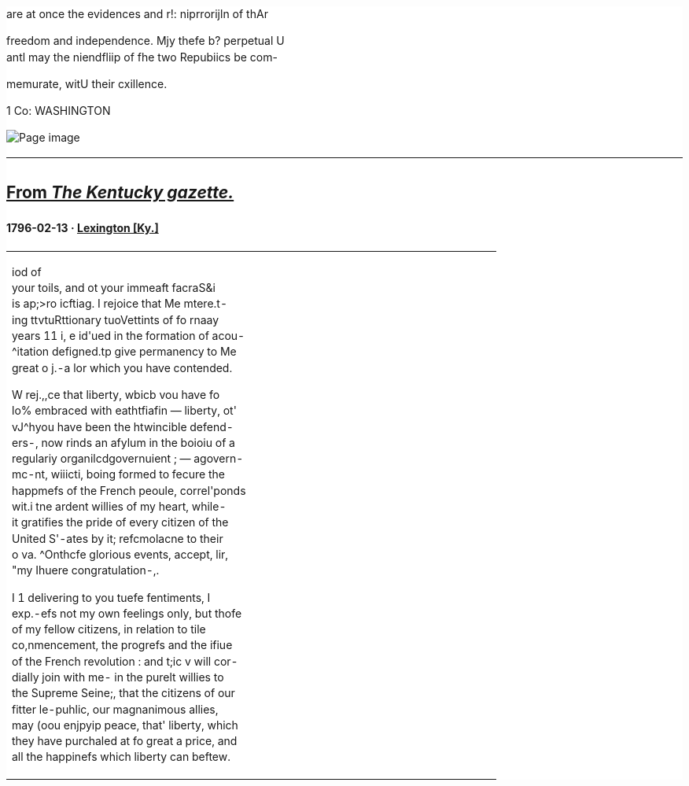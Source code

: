 are at once the evidences and r!: niprrorijln of thAr  
  
freedom and independence. Mjy thefe b? perpetual U  
antl may the niendfliip of fhe two Repubiics be com-  
  
memurate, witU their cxillence.  
  
1 Co: WASHINGTON
</td><td style="width: 50%; max-height: 75%; margin: auto; display: block;">
<img alt="Page image" src="https://newspapers.digitalnc.org/images/iiif/batch_ncu_NCJHal1n_ver01%2Fdata%2F1796012501%2F0717.jp2/pct:62.312517043905096,50.65039344788823,29.588219252795202,34.800064236389915/!600,600/0/default.jpg"/>
</td>
</tr></table>

---

## [From _The Kentucky gazette._](https://archive.org/details/xt71ns0kt06q/page/n1/mode/1up?view=theater)

#### 1796-02-13 &middot; [Lexington [Ky.]](http://dbpedia.org/resource/Lexington%2C_Kentucky)

<table style="width: 100%;"><tr><td style="width: 50%">

iod of  
your toils, and ot your immeaft facraS&amp;i  
is ap;&gt;ro icftiag. I rejoice that Me mtere.t-  
ing ttvtuRttionary tuoVettints of fo rnaay  
years 11 i, e id&#x27;ued in the formation of acou-  
^itation defigned.tp give permanency to Me  
great o j.-a lor which you have contended.  
  
W rej.,,ce that liberty, wbicb vou have fo  
lo% embraced with eathtfiafin — liberty, ot&#x27;  
vJ^hyou have been the htwincible defend-  
ers-, now rinds an afylum in the boioiu of a  
regulariy organilcdgovernuient ; — agovern-  
mc-nt, wiiicti, boing formed to fecure the  
happmefs of the French peoule, correl&#x27;ponds  
wit.i tne ardent willies of my heart, while-  
it gratifies the pride of every citizen of the  
United S&#x27;-ates by it; refcmolacne to their  
o va. ^Onthcfe glorious events, accept, lir,  
&quot;my Ihuere congratulation-,.  
  
I 1 delivering to you tuefe fentiments, I  
exp.-efs not my own feelings only, but thofe  
of my fellow citizens, in relation to tile  
co,nmencement, the progrefs and the ifiue  
of the French revolution : and t;ic v will cor-  
dially join with me- in the purelt willies to  
the Supreme Seine;, that the citizens of our  
fitter le-puhlic, our magnanimous allies,  
may (oou enjpyip peace, that&#x27; liberty, which  
they have purchaled at fo great a price, and  
all the happinefs which liberty can beftew.  
  